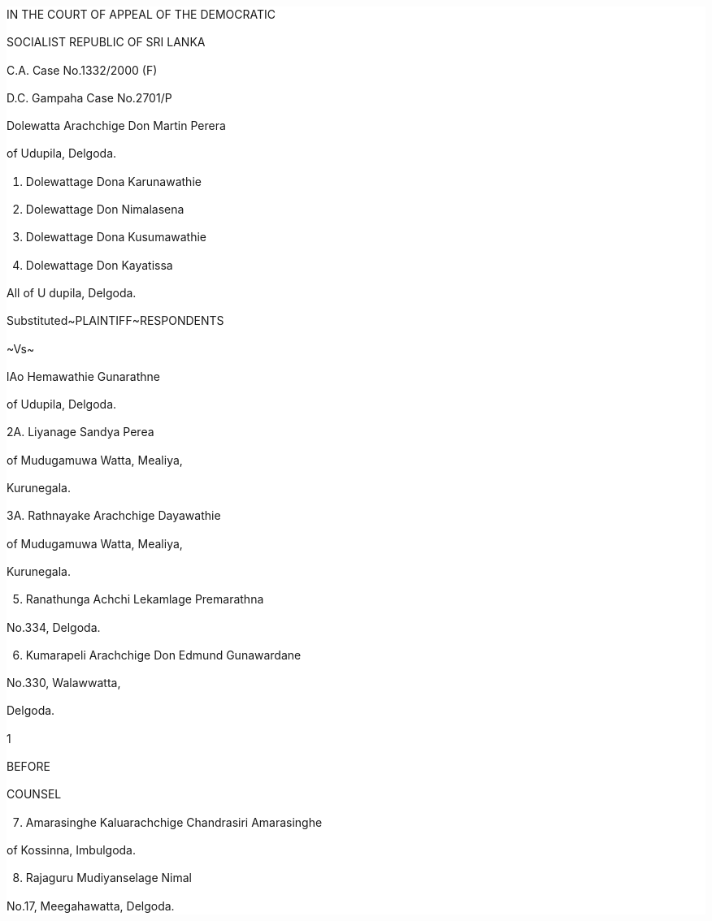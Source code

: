 IN THE COURT OF APPEAL OF THE DEMOCRATIC

SOCIALIST REPUBLIC OF SRI LANKA

C.A. Case No.1332/2000 (F)

D.C. Gampaha Case No.2701/P

Dolewatta Arachchige Don Martin Perera

of Udupila, Delgoda.

1. Dolewattage Dona Karunawathie

2. Dolewattage Don Nimalasena

3. Dolewattage Dona Kusumawathie

4. Dolewattage Don Kayatissa

All of U dupila, Delgoda.

Substituted~PLAINTIFF~RESPONDENTS

~Vs~

lAo Hemawathie Gunarathne

of Udupila, Delgoda.

2A. Liyanage Sandya Perea

of Mudugamuwa Watta, Mealiya,

Kurunegala.

3A. Rathnayake Arachchige Dayawathie

of Mudugamuwa Watta, Mealiya,

Kurunegala.

5. Ranathunga Achchi Lekamlage Premarathna

No.334, Delgoda.

6. Kumarapeli Arachchige Don Edmund Gunawardane

No.330, Walawwatta,

Delgoda.

1

BEFORE

COUNSEL

7. Amarasinghe Kaluarachchige Chandrasiri Amarasinghe

of Kossinna, Imbulgoda.

8. Rajaguru Mudiyanselage Nimal

No.17, Meegahawatta, Delgoda.

